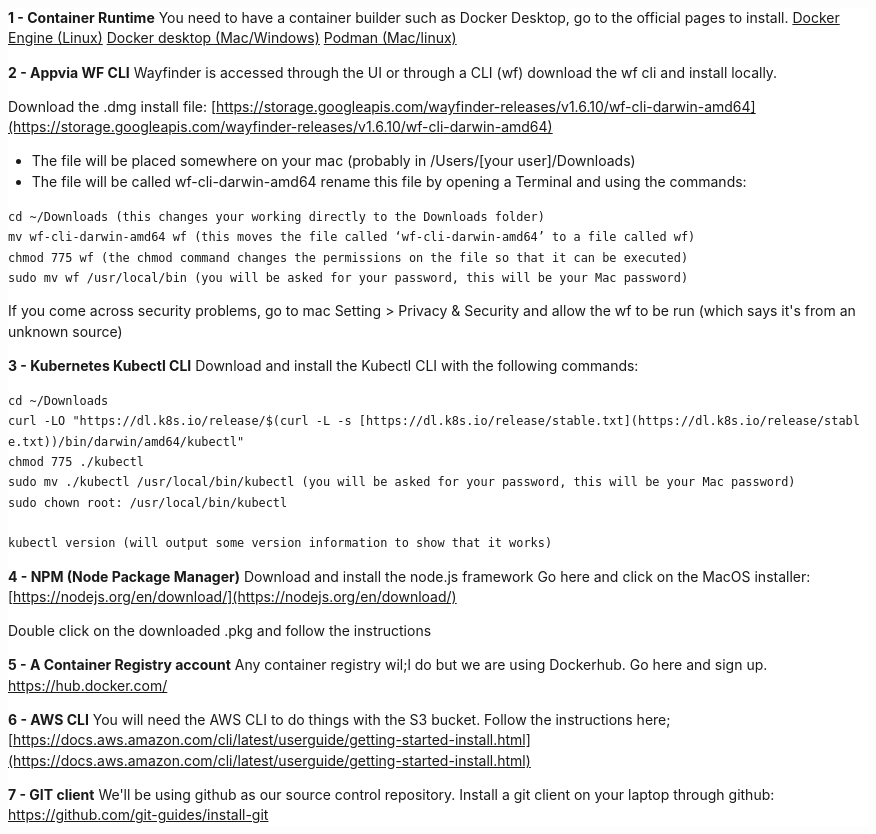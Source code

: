 **1 - Container Runtime** 
You need to have a container builder such as Docker Desktop, go to the official pages to install. 
[Docker Engine (Linux)](https://docs.docker.com/desktop/install/linux-install/)
 [Docker desktop (Mac/Windows)](https://www.docker.com/products/docker-desktop/)
 [Podman (Mac/linux)](https://podman.io/)

**2 - Appvia WF CLI**
Wayfinder is accessed through the UI or through a CLI (wf) download the wf cli and install locally.

Download the .dmg install file: [https://storage.googleapis.com/wayfinder-releases/v1.6.10/wf-cli-darwin-amd64](https://storage.googleapis.com/wayfinder-releases/v1.6.10/wf-cli-darwin-amd64)
-   The file will be placed somewhere on your mac (probably in /Users/[your user]/Downloads)
-   The file will be called wf-cli-darwin-amd64 rename this file by opening a Terminal and using the commands:
```
cd ~/Downloads (this changes your working directly to the Downloads folder)   
mv wf-cli-darwin-amd64 wf (this moves the file called ‘wf-cli-darwin-amd64’ to a file called wf)
chmod 775 wf (the chmod command changes the permissions on the file so that it can be executed)
sudo mv wf /usr/local/bin (you will be asked for your password, this will be your Mac password)
```  
If you come across security problems, go to mac Setting > Privacy & Security  and allow the wf to be run (which says it's from an unknown source)

**3 - Kubernetes Kubectl CLI**
Download and install the Kubectl CLI with the following commands:
```
cd ~/Downloads
curl -LO "https://dl.k8s.io/release/$(curl -L -s [https://dl.k8s.io/release/stable.txt](https://dl.k8s.io/release/stable.txt))/bin/darwin/amd64/kubectl"
chmod 775 ./kubectl
sudo mv ./kubectl /usr/local/bin/kubectl (you will be asked for your password, this will be your Mac password)
sudo chown root: /usr/local/bin/kubectl
  
kubectl version (will output some version information to show that it works)
```

**4 - NPM (Node Package Manager)**
Download and install the node.js framework
Go here and click on the MacOS installer: [https://nodejs.org/en/download/](https://nodejs.org/en/download/)

Double click on the downloaded .pkg and follow the instructions

**5 - A Container Registry account**
Any container registry wil;l do but we are using Dockerhub. Go here and sign up.
  https://hub.docker.com/

**6 - AWS CLI**
You will need the AWS CLI to do things with the S3 bucket. Follow the instructions here;
[https://docs.aws.amazon.com/cli/latest/userguide/getting-started-install.html](https://docs.aws.amazon.com/cli/latest/userguide/getting-started-install.html)

**7 - GIT client**
We'll be using github as our source control repository. Install a git client on your laptop through github:
https://github.com/git-guides/install-git
